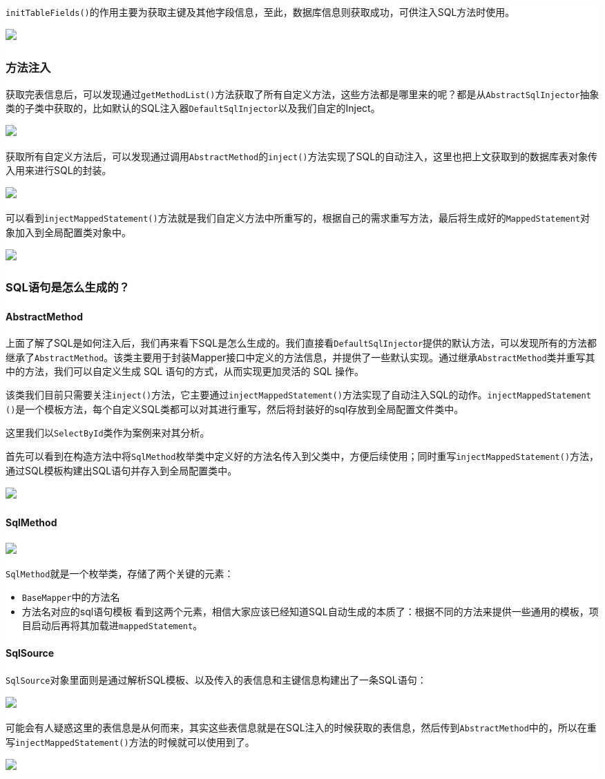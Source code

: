 `initTableFields()`的作用主要为获取主键及其他字段信息，至此，数据库信息则获取成功，可供注入SQL方法时使用。

![](https://czxcab.cn/file/docs/mp17.jpg)

### 方法注入

获取完表信息后，可以发现通过`getMethodList()`方法获取了所有自定义方法，这些方法都是哪里来的呢？都是从`AbstractSqlInjector`抽象类的子类中获取的，比如默认的SQL注入器`DefaultSqlInjector`以及我们自定的Inject。

![](https://czxcab.cn/file/docs/mp18.jpg)

获取所有自定义方法后，可以发现通过调用`AbstractMethod`的`inject()`方法实现了SQL的自动注入，这里也把上文获取到的数据库表对象传入用来进行SQL的封装。

![](https://czxcab.cn/file/docs/mp19.jpg)

可以看到`injectMappedStatement()`方法就是我们自定义方法中所重写的，根据自己的需求重写方法，最后将生成好的`MappedStatement`对象加入到全局配置类对象中。

![](https://czxcab.cn/file/docs/mp20.jpg)

### SQL语句是怎么生成的？
#### AbstractMethod

上面了解了SQL是如何注入后，我们再来看下SQL是怎么生成的。我们直接看`DefaultSqlInjector`提供的默认方法，可以发现所有的方法都继承了`AbstractMethod`。该类主要用于封装Mapper接口中定义的方法信息，并提供了一些默认实现。通过继承`AbstractMethod`类并重写其中的方法，我们可以自定义生成 SQL 语句的方式，从而实现更加灵活的 SQL 操作。

该类我们目前只需要关注`inject()`方法，它主要通过`injectMappedStatement()`方法实现了自动注入SQL的动作。`injectMappedStatement()`是一个模板方法，每个自定义SQL类都可以对其进行重写，然后将封装好的sql存放到全局配置文件类中。

这里我们以`SelectById`类作为案例来对其分析。

首先可以看到在构造方法中将`SqlMethod`枚举类中定义好的方法名传入到父类中，方便后续使用；同时重写`injectMappedStatement()`方法，通过SQL模板构建出SQL语句并存入到全局配置类中。

![](https://czxcab.cn/file/docs/mp21.jpg)

#### SqlMethod

![](https://czxcab.cn/file/docs/mp22.jpg)

`SqlMethod`就是一个枚举类，存储了两个关键的元素：

- `BaseMapper`中的方法名
- 方法名对应的sql语句模板
看到这两个元素，相信大家应该已经知道SQL自动生成的本质了：根据不同的方法来提供一些通用的模板，项目启动后再将其加载进`mappedStatement`。

#### SqlSource

`SqlSource`对象里面则是通过解析SQL模板、以及传入的表信息和主键信息构建出了一条SQL语句：

![](https://czxcab.cn/file/docs/mp23.jpg)

可能会有人疑惑这里的表信息是从何而来，其实这些表信息就是在SQL注入的时候获取的表信息，然后传到`AbstractMethod`中的，所以在重写`injectMappedStatement()`方法的时候就可以使用到了。

![](https://czxcab.cn/file/docs/mp24.jpg)

